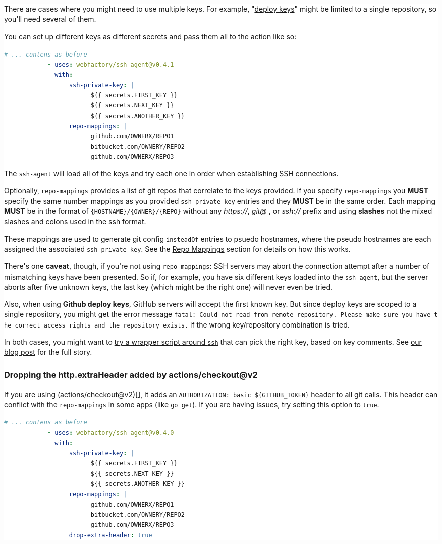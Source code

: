 There are cases where you might need to use multiple keys. For example, "[deploy keys](https://docs.github.com/en/developers/overview/managing-deploy-keys#deploy-keys)" might be limited to a single repository, so you'll need several of them.

You can set up different keys as different secrets and pass them all to the action like so:

```yaml
# ... contens as before
            - uses: webfactory/ssh-agent@v0.4.1
              with:
                  ssh-private-key: |
                        ${{ secrets.FIRST_KEY }}
                        ${{ secrets.NEXT_KEY }}
                        ${{ secrets.ANOTHER_KEY }}
                  repo-mappings: |
                        github.com/OWNERX/REPO1
                        bitbucket.com/OWNERY/REPO2
                        github.com/OWNERX/REPO3
```

The `ssh-agent` will load all of the keys and try each one in order when establishing SSH connections.

Optionally, `repo-mappings` provides a list of git repos that correlate to the keys provided. If you specify `repo-mappings` you **MUST** specify the same number mappings as you provided `ssh-private-key` entries and they **MUST** be in the same order. Each mapping **MUST** be in the format of `{HOSTNAME}/{OWNER}/{REPO}` without any *https://*, *git@* , or *ssh://* prefix and using **slashes** not the mixed slashes and colons used in the ssh format.

These mappings are used to generate git config `insteadOf` entries to psuedo hostnames, where the pseudo hostnames are each assigned the associated `ssh-private-key`. See the [Repo Mappings](#repo-mappings) section for details on how this works.

There's one **caveat**, though, if you're not using `repo-mappings`: SSH servers may abort the connection attempt after a number of mismatching keys have been presented. So if, for example, you have
six different keys loaded into the `ssh-agent`, but the server aborts after five unknown keys, the last key (which might be the right one) will never even be tried.

Also, when using **Github deploy keys**, GitHub servers will accept the first known key. But since deploy keys are scoped to a single repository, you might get the error message `fatal: Could not read from remote repository. Please make sure you have the correct access rights and the repository exists.` if the wrong key/repository combination is tried.

In both cases, you might want to [try a wrapper script around `ssh`](https://gist.github.com/mpdude/e56fcae5bc541b95187fa764aafb5e6d) that can pick the right key, based on key comments. See [our blog post](https://www.webfactory.de/blog/using-multiple-ssh-deploy-keys-with-github) for the full story.

### Dropping the http.extraHeader added by actions/checkout@v2
If you are using (actions/checkout@v2)[], it adds an `AUTHORIZATION: basic ${GITHUB_TOKEN}` header to all git calls. This header can conflict with the `repo-mappings` in some apps (like `go get`). If you are having issues, try setting this option to `true`.
```yaml
# ... contens as before
            - uses: webfactory/ssh-agent@v0.4.0
              with:
                  ssh-private-key: |
                        ${{ secrets.FIRST_KEY }}
                        ${{ secrets.NEXT_KEY }}
                        ${{ secrets.ANOTHER_KEY }}
                  repo-mappings: |
                        github.com/OWNERX/REPO1
                        bitbucket.com/OWNERY/REPO2
                        github.com/OWNERX/REPO3
                  drop-extra-header: true
```
